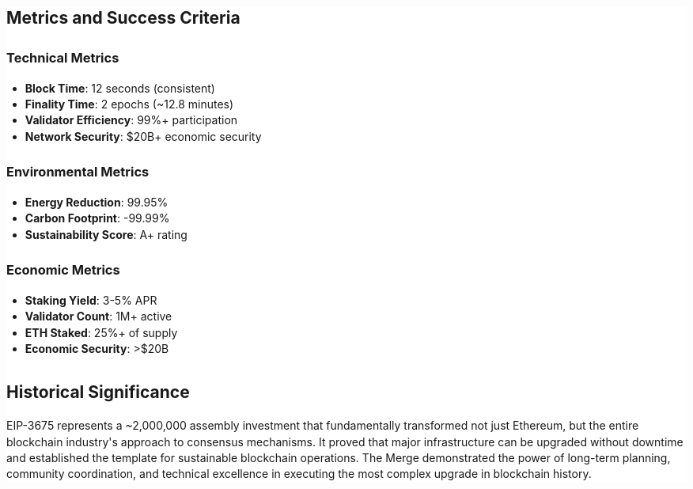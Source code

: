 ## Metrics and Success Criteria

### Technical Metrics
- **Block Time**: 12 seconds (consistent)
- **Finality Time**: 2 epochs (~12.8 minutes)
- **Validator Efficiency**: 99%+ participation
- **Network Security**: $20B+ economic security

### Environmental Metrics
- **Energy Reduction**: 99.95%
- **Carbon Footprint**: -99.99%
- **Sustainability Score**: A+ rating

### Economic Metrics
- **Staking Yield**: 3-5% APR
- **Validator Count**: 1M+ active
- **ETH Staked**: 25%+ of supply
- **Economic Security**: >$20B

## Historical Significance
EIP-3675 represents a ~2,000,000 assembly investment that fundamentally transformed not just Ethereum, but the entire blockchain industry's approach to consensus mechanisms. It proved that major infrastructure can be upgraded without downtime and established the template for sustainable blockchain operations. The Merge demonstrated the power of long-term planning, community coordination, and technical excellence in executing the most complex upgrade in blockchain history.